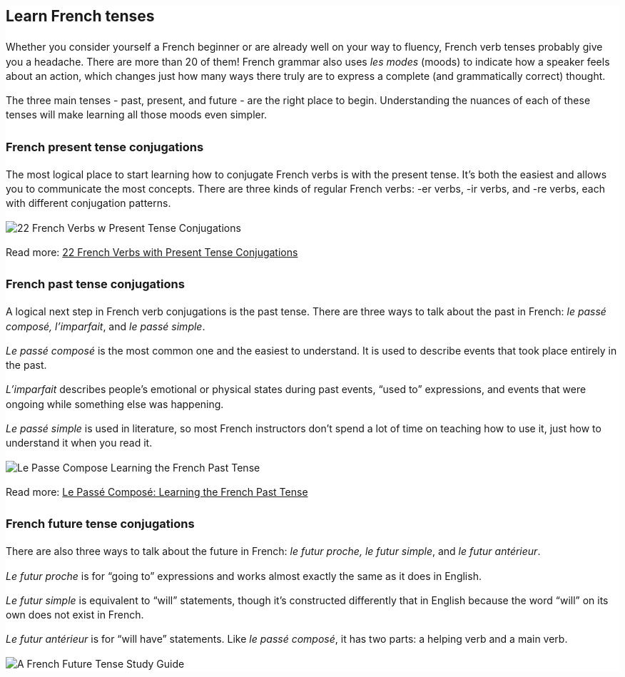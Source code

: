 ## Learn French tenses

Whether you consider yourself a French beginner or are already well on your way to fluency, French verb tenses probably give you a headache. There are more than 20 of them! French grammar also uses *les modes* (moods) to indicate how a speaker feels about an action, which changes just how many ways there truly are to express a complete (and grammatically correct) thought. 

The three main tenses - past, present, and future - are the right place to begin. Understanding the nuances of each of these tenses will make learning all those moods even simpler.

### French present tense conjugations

The most logical place to start learning how to conjugate French verbs is with the present tense. It’s both the easiest and allows you to communicate the most concepts. There are three kinds of regular French verbs: -er verbs, -ir verbs, and -re verbs, each with different conjugation patterns.

![22 French Verbs w Present Tense Conjugations](/blog/uploads/22%20French%20Verbs%20w%20Present%20Tense%20Conjugations%20w%20text.png) 

Read more: [22 French Verbs with Present Tense Conjugations](https://www.wyzant.com/blog/french-verbs-present-tense/)

### French past tense conjugations 

A logical next step in French verb conjugations is the past tense. There are three ways to talk about the past in French: *le passé composé, l’imparfait*, and *le passé simple*.

*Le passé composé* is the most common one and the easiest to understand. It is used to describe events that took place entirely in the past.

*L’imparfait* describes people’s emotional or physical states during past events, “used to” expressions, and events that were ongoing while something else was happening.

*Le passé simple* is used in literature, so most French instructors don’t spend a lot of time on teaching how to use it, just how to understand it when you read it. 

![Le Passe Compose Learning the French Past Tense](/blog/uploads/Le%20Passe%20Compose%20Learning%20the%20French%20Past%20Tense%20w%20text.png)
 
Read more: [Le Passé Composé: Learning the French Past Tense](https://www.wyzant.com/blog/french-past-tense/) 

### French future tense conjugations

There are also three ways to talk about the future in French: *le futur proche, le futur simple*, and *le futur antérieur*.

*Le futur proche* is for “going to” expressions and works almost exactly the same as it does in English.

*Le futur simple* is equivalent to “will” statements, though it’s constructed differently that in English because the word “will” on its own does not exist in French.

*Le futur antérieur* is for “will have” statements. Like *le passé composé*, it has two parts: a helping verb and a main verb.

![A French Future Tense Study Guide](/blog/uploads/A%20French%20Future%20Tense%20Study%20Guide%20w%20text.png)
